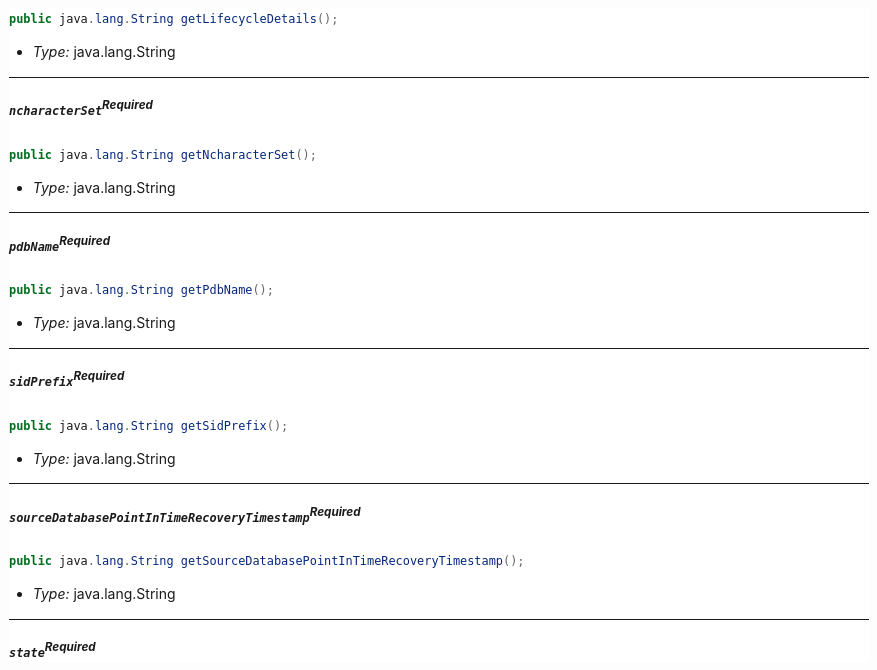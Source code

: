 ```java
public java.lang.String getLifecycleDetails();
```

- *Type:* java.lang.String

---

##### `ncharacterSet`<sup>Required</sup> <a name="ncharacterSet" id="rhizo-co-terraform-provider-oci.databaseDatabase.DatabaseDatabase.property.ncharacterSet"></a>

```java
public java.lang.String getNcharacterSet();
```

- *Type:* java.lang.String

---

##### `pdbName`<sup>Required</sup> <a name="pdbName" id="rhizo-co-terraform-provider-oci.databaseDatabase.DatabaseDatabase.property.pdbName"></a>

```java
public java.lang.String getPdbName();
```

- *Type:* java.lang.String

---

##### `sidPrefix`<sup>Required</sup> <a name="sidPrefix" id="rhizo-co-terraform-provider-oci.databaseDatabase.DatabaseDatabase.property.sidPrefix"></a>

```java
public java.lang.String getSidPrefix();
```

- *Type:* java.lang.String

---

##### `sourceDatabasePointInTimeRecoveryTimestamp`<sup>Required</sup> <a name="sourceDatabasePointInTimeRecoveryTimestamp" id="rhizo-co-terraform-provider-oci.databaseDatabase.DatabaseDatabase.property.sourceDatabasePointInTimeRecoveryTimestamp"></a>

```java
public java.lang.String getSourceDatabasePointInTimeRecoveryTimestamp();
```

- *Type:* java.lang.String

---

##### `state`<sup>Required</sup> <a name="state" id="rhizo-co-terraform-provider-oci.databaseDatabase.DatabaseDatabase.property.state"></a>
